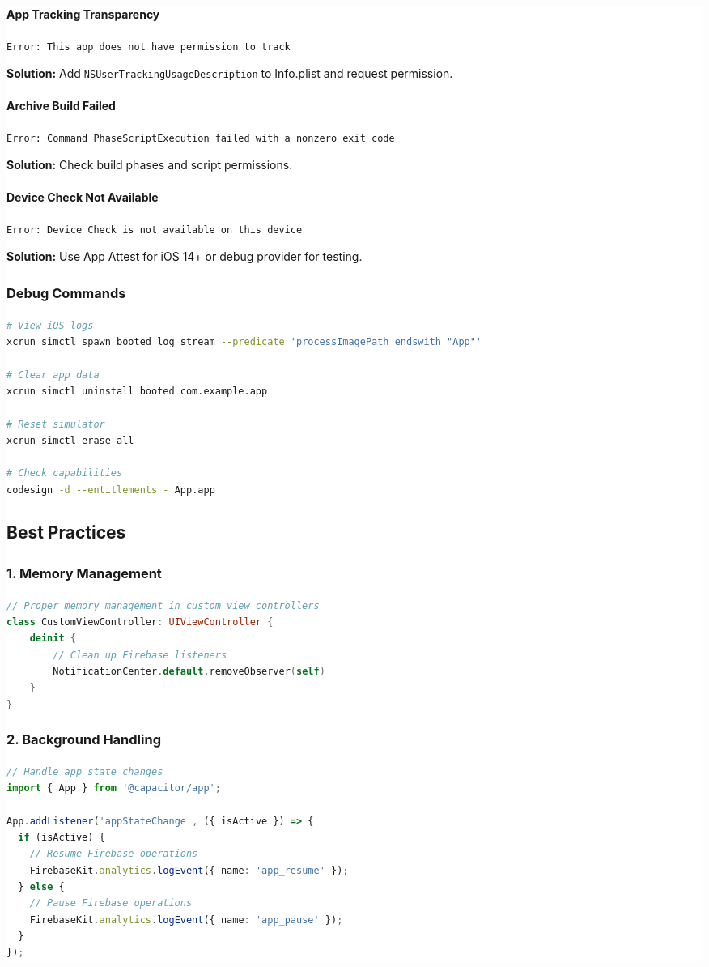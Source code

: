 #### App Tracking Transparency
```
Error: This app does not have permission to track
```
**Solution:** Add `NSUserTrackingUsageDescription` to Info.plist and request permission.

#### Archive Build Failed
```
Error: Command PhaseScriptExecution failed with a nonzero exit code
```
**Solution:** Check build phases and script permissions.

#### Device Check Not Available
```
Error: Device Check is not available on this device
```
**Solution:** Use App Attest for iOS 14+ or debug provider for testing.

### Debug Commands

```bash
# View iOS logs
xcrun simctl spawn booted log stream --predicate 'processImagePath endswith "App"'

# Clear app data
xcrun simctl uninstall booted com.example.app

# Reset simulator
xcrun simctl erase all

# Check capabilities
codesign -d --entitlements - App.app
```

## Best Practices

### 1. Memory Management
```swift
// Proper memory management in custom view controllers
class CustomViewController: UIViewController {
    deinit {
        // Clean up Firebase listeners
        NotificationCenter.default.removeObserver(self)
    }
}
```

### 2. Background Handling
```typescript
// Handle app state changes
import { App } from '@capacitor/app';

App.addListener('appStateChange', ({ isActive }) => {
  if (isActive) {
    // Resume Firebase operations
    FirebaseKit.analytics.logEvent({ name: 'app_resume' });
  } else {
    // Pause Firebase operations
    FirebaseKit.analytics.logEvent({ name: 'app_pause' });
  }
});
```
